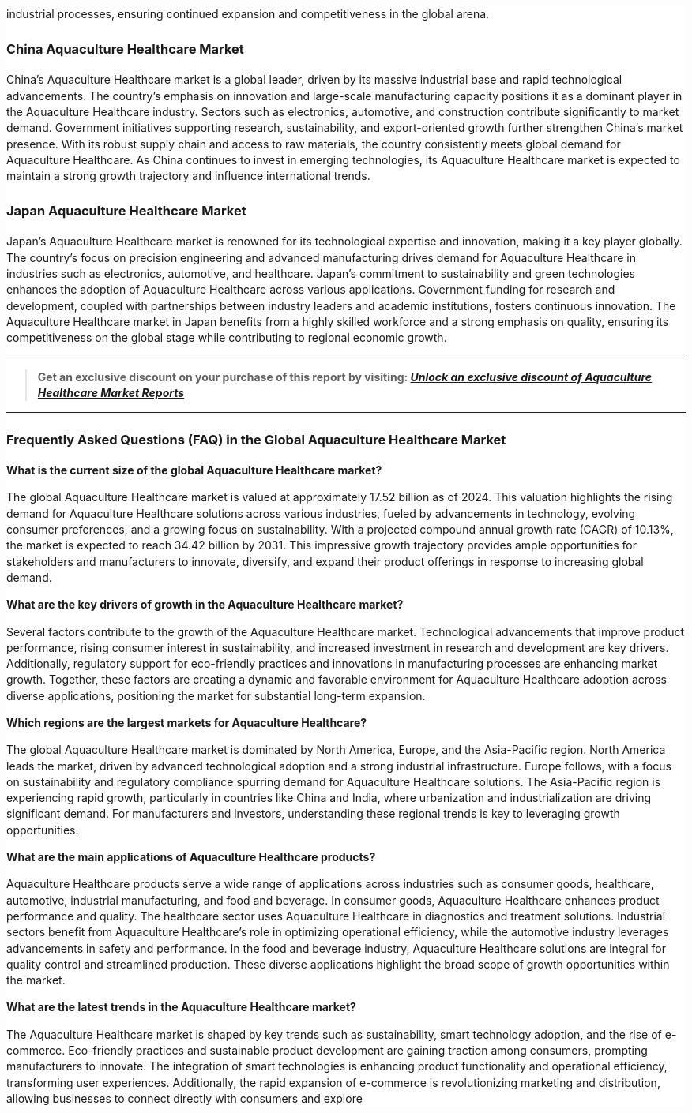 industrial processes, ensuring continued expansion and competitiveness in the global arena.</p><h3>China Aquaculture Healthcare Market</h3><p>China&rsquo;s Aquaculture Healthcare market is a global leader, driven by its massive industrial base and rapid technological advancements. The country&rsquo;s emphasis on innovation and large-scale manufacturing capacity positions it as a dominant player in the Aquaculture Healthcare industry. Sectors such as electronics, automotive, and construction contribute significantly to market demand. Government initiatives supporting research, sustainability, and export-oriented growth further strengthen China&rsquo;s market presence. With its robust supply chain and access to raw materials, the country consistently meets global demand for Aquaculture Healthcare. As China continues to invest in emerging technologies, its Aquaculture Healthcare market is expected to maintain a strong growth trajectory and influence international trends.</p><h3>Japan Aquaculture Healthcare Market</h3><p>Japan&rsquo;s Aquaculture Healthcare market is renowned for its technological expertise and innovation, making it a key player globally. The country&rsquo;s focus on precision engineering and advanced manufacturing drives demand for Aquaculture Healthcare in industries such as electronics, automotive, and healthcare. Japan&rsquo;s commitment to sustainability and green technologies enhances the adoption of Aquaculture Healthcare across various applications. Government funding for research and development, coupled with partnerships between industry leaders and academic institutions, fosters continuous innovation. The Aquaculture Healthcare market in Japan benefits from a highly skilled workforce and a strong emphasis on quality, ensuring its competitiveness on the global stage while contributing to regional economic growth.</p><hr /><blockquote><p><strong>Get an exclusive discount on your purchase of this report by visiting: <em><a href="://marketresearchpulse.com/ask-for-discount/42782?utm_source=Github&amp;utm_medium=030">Unlock an exclusive discount of Aquaculture Healthcare Market Reports</a></em>&nbsp;</strong></p></blockquote><hr /><h3>Frequently Asked Questions (FAQ) in the Global Aquaculture Healthcare Market</h3><p><strong>What is the current size of the global Aquaculture Healthcare market?</strong></p><p>The global Aquaculture Healthcare market is valued at approximately 17.52 billion as of 2024. This valuation highlights the rising demand for Aquaculture Healthcare solutions across various industries, fueled by advancements in technology, evolving consumer preferences, and a growing focus on sustainability. With a projected compound annual growth rate (CAGR) of 10.13%, the market is expected to reach 34.42 billion by 2031. This impressive growth trajectory provides ample opportunities for stakeholders and manufacturers to innovate, diversify, and expand their product offerings in response to increasing global demand.</p><p><strong>What are the key drivers of growth in the Aquaculture Healthcare market?</strong></p><p>Several factors contribute to the growth of the Aquaculture Healthcare market. Technological advancements that improve product performance, rising consumer interest in sustainability, and increased investment in research and development are key drivers. Additionally, regulatory support for eco-friendly practices and innovations in manufacturing processes are enhancing market growth. Together, these factors are creating a dynamic and favorable environment for Aquaculture Healthcare adoption across diverse applications, positioning the market for substantial long-term expansion.</p><p><strong>Which regions are the largest markets for Aquaculture Healthcare?</strong></p><p>The global Aquaculture Healthcare market is dominated by North America, Europe, and the Asia-Pacific region. North America leads the market, driven by advanced technological adoption and a strong industrial infrastructure. Europe follows, with a focus on sustainability and regulatory compliance spurring demand for Aquaculture Healthcare solutions. The Asia-Pacific region is experiencing rapid growth, particularly in countries like China and India, where urbanization and industrialization are driving significant demand. For manufacturers and investors, understanding these regional trends is key to leveraging growth opportunities.</p><p><strong>What are the main applications of Aquaculture Healthcare products?</strong></p><p>Aquaculture Healthcare products serve a wide range of applications across industries such as consumer goods, healthcare, automotive, industrial manufacturing, and food and beverage. In consumer goods, Aquaculture Healthcare enhances product performance and quality. The healthcare sector uses Aquaculture Healthcare in diagnostics and treatment solutions. Industrial sectors benefit from Aquaculture Healthcare&rsquo;s role in optimizing operational efficiency, while the automotive industry leverages advancements in safety and performance. In the food and beverage industry, Aquaculture Healthcare solutions are integral for quality control and streamlined production. These diverse applications highlight the broad scope of growth opportunities within the market.</p><p><strong>What are the latest trends in the Aquaculture Healthcare market?</strong></p><p>The Aquaculture Healthcare market is shaped by key trends such as sustainability, smart technology adoption, and the rise of e-commerce. Eco-friendly practices and sustainable product development are gaining traction among consumers, prompting manufacturers to innovate. The integration of smart technologies is enhancing product functionality and operational efficiency, transforming user experiences. Additionally, the rapid expansion of e-commerce is revolutionizing marketing and distribution, allowing businesses to connect directly with consumers and explore